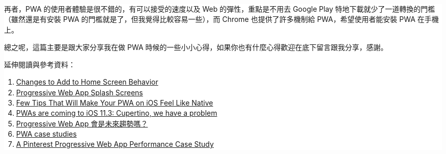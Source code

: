 再者，PWA 的使用者體驗是很不錯的，有可以接受的速度以及 Web 的彈性，重點是不用去 Google Play 特地下載就少了一道轉換的門檻（雖然還是有安裝 PWA 的門檻就是了，但我覺得比較容易一些），而 Chrome 也提供了許多機制給 PWA，希望使用者能安裝 PWA 在手機上。

總之呢，這篇主要是跟大家分享我在做 PWA 時候的一些小小心得，如果你也有什麼心得歡迎在底下留言跟我分享，感謝。

延伸閱讀與參考資料：

1. [Changes to Add to Home Screen Behavior](https://developers.google.com/web/updates/2018/06/a2hs-updates)
2. [Progressive Web App Splash Screens](https://medium.com/@applification/progressive-web-app-splash-screens-80340b45d210)
3. [Few Tips That Will Make Your PWA on iOS Feel Like Native](https://www.netguru.co/codestories/few-tips-that-will-make-your-pwa-on-ios-feel-like-native)
4. [PWAs are coming to iOS 11.3: Cupertino, we have a problem](https://medium.com/@firt/pwas-are-coming-to-ios-11-3-cupertino-we-have-a-problem-2ff49fd7d6ea)
5. [Progressive Web App 會是未來趨勢嗎？](https://blog.techbridge.cc/2016/07/23/progressive-web-app/)
6. [PWA case studies](https://developers.google.com/web/showcase/)
7. [A Pinterest Progressive Web App Performance Case Study](https://medium.com/dev-channel/a-pinterest-progressive-web-app-performance-case-study-3bd6ed2e6154)
